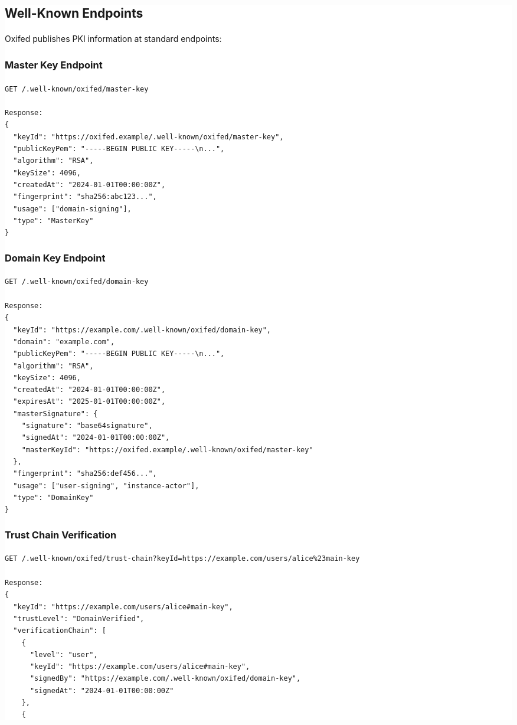 ## Well-Known Endpoints

Oxifed publishes PKI information at standard endpoints:

### Master Key Endpoint

```
GET /.well-known/oxifed/master-key

Response:
{
  "keyId": "https://oxifed.example/.well-known/oxifed/master-key",
  "publicKeyPem": "-----BEGIN PUBLIC KEY-----\n...",
  "algorithm": "RSA",
  "keySize": 4096,
  "createdAt": "2024-01-01T00:00:00Z",
  "fingerprint": "sha256:abc123...",
  "usage": ["domain-signing"],
  "type": "MasterKey"
}
```

### Domain Key Endpoint

```
GET /.well-known/oxifed/domain-key

Response:
{
  "keyId": "https://example.com/.well-known/oxifed/domain-key",
  "domain": "example.com",
  "publicKeyPem": "-----BEGIN PUBLIC KEY-----\n...",
  "algorithm": "RSA", 
  "keySize": 4096,
  "createdAt": "2024-01-01T00:00:00Z",
  "expiresAt": "2025-01-01T00:00:00Z",
  "masterSignature": {
    "signature": "base64signature",
    "signedAt": "2024-01-01T00:00:00Z",
    "masterKeyId": "https://oxifed.example/.well-known/oxifed/master-key"
  },
  "fingerprint": "sha256:def456...",
  "usage": ["user-signing", "instance-actor"],
  "type": "DomainKey"
}
```

### Trust Chain Verification

```
GET /.well-known/oxifed/trust-chain?keyId=https://example.com/users/alice%23main-key

Response:
{
  "keyId": "https://example.com/users/alice#main-key",
  "trustLevel": "DomainVerified",
  "verificationChain": [
    {
      "level": "user",
      "keyId": "https://example.com/users/alice#main-key",
      "signedBy": "https://example.com/.well-known/oxifed/domain-key",
      "signedAt": "2024-01-01T00:00:00Z"
    },
    {
```